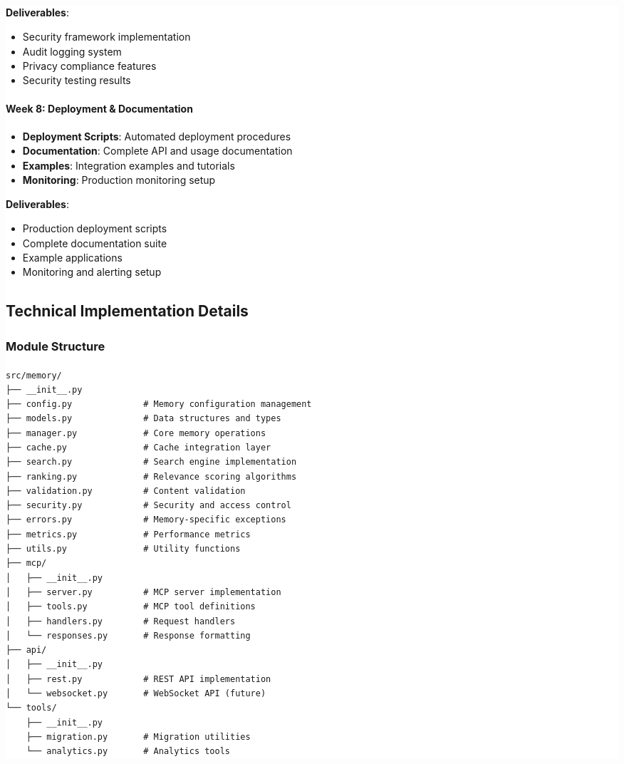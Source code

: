 **Deliverables**:
- Security framework implementation
- Audit logging system
- Privacy compliance features
- Security testing results

#### Week 8: Deployment & Documentation
- **Deployment Scripts**: Automated deployment procedures
- **Documentation**: Complete API and usage documentation
- **Examples**: Integration examples and tutorials
- **Monitoring**: Production monitoring setup

**Deliverables**:
- Production deployment scripts
- Complete documentation suite
- Example applications
- Monitoring and alerting setup

## Technical Implementation Details

### Module Structure

```
src/memory/
├── __init__.py
├── config.py              # Memory configuration management
├── models.py              # Data structures and types
├── manager.py             # Core memory operations
├── cache.py               # Cache integration layer
├── search.py              # Search engine implementation
├── ranking.py             # Relevance scoring algorithms
├── validation.py          # Content validation
├── security.py            # Security and access control
├── errors.py              # Memory-specific exceptions
├── metrics.py             # Performance metrics
├── utils.py               # Utility functions
├── mcp/
│   ├── __init__.py
│   ├── server.py          # MCP server implementation
│   ├── tools.py           # MCP tool definitions
│   ├── handlers.py        # Request handlers
│   └── responses.py       # Response formatting
├── api/
│   ├── __init__.py
│   ├── rest.py            # REST API implementation
│   └── websocket.py       # WebSocket API (future)
└── tools/
    ├── __init__.py
    ├── migration.py       # Migration utilities
    └── analytics.py       # Analytics tools
```
